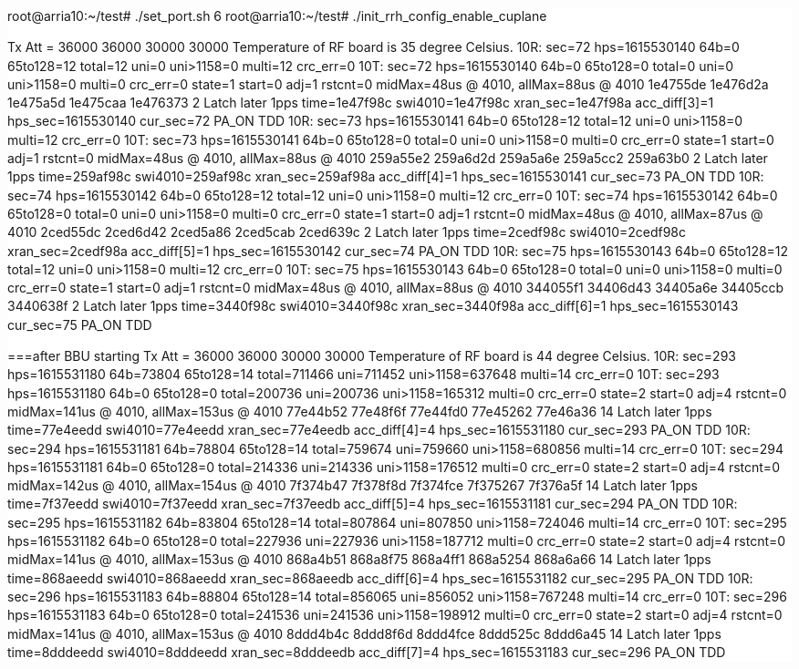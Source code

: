 root@arria10:~/test# ./set_port.sh 6
root@arria10:~/test# ./init_rrh_config_enable_cuplane

Tx Att = 36000 36000 30000 30000
Temperature of RF board is 35 degree Celsius.
10R: sec=72 hps=1615530140 64b=0 65to128=12 total=12 uni=0 uni>1158=0 multi=12 crc_err=0
10T: sec=72 hps=1615530140 64b=0 65to128=0 total=0 uni=0 uni>1158=0 multi=0 crc_err=0 state=1 start=0 adj=1 rstcnt=0
midMax=48us @ 4010, allMax=88us @ 4010 1e4755de 1e476d2a 1e475a5d 1e475caa 1e476373 2
Latch later 1pps time=1e47f98c swi4010=1e47f98c xran_sec=1e47f98a acc_diff[3]=1 hps_sec=1615530140 cur_sec=72 PA_ON TDD
10R: sec=73 hps=1615530141 64b=0 65to128=12 total=12 uni=0 uni>1158=0 multi=12 crc_err=0
10T: sec=73 hps=1615530141 64b=0 65to128=0 total=0 uni=0 uni>1158=0 multi=0 crc_err=0 state=1 start=0 adj=1 rstcnt=0
midMax=48us @ 4010, allMax=88us @ 4010 259a55e2 259a6d2d 259a5a6e 259a5cc2 259a63b0 2
Latch later 1pps time=259af98c swi4010=259af98c xran_sec=259af98a acc_diff[4]=1 hps_sec=1615530141 cur_sec=73 PA_ON TDD
10R: sec=74 hps=1615530142 64b=0 65to128=12 total=12 uni=0 uni>1158=0 multi=12 crc_err=0
10T: sec=74 hps=1615530142 64b=0 65to128=0 total=0 uni=0 uni>1158=0 multi=0 crc_err=0 state=1 start=0 adj=1 rstcnt=0
midMax=48us @ 4010, allMax=87us @ 4010 2ced55dc 2ced6d42 2ced5a86 2ced5cab 2ced639c 2
Latch later 1pps time=2cedf98c swi4010=2cedf98c xran_sec=2cedf98a acc_diff[5]=1 hps_sec=1615530142 cur_sec=74 PA_ON TDD
10R: sec=75 hps=1615530143 64b=0 65to128=12 total=12 uni=0 uni>1158=0 multi=12 crc_err=0
10T: sec=75 hps=1615530143 64b=0 65to128=0 total=0 uni=0 uni>1158=0 multi=0 crc_err=0 state=1 start=0 adj=1 rstcnt=0
midMax=48us @ 4010, allMax=88us @ 4010 344055f1 34406d43 34405a6e 34405ccb 3440638f 2
Latch later 1pps time=3440f98c swi4010=3440f98c xran_sec=3440f98a acc_diff[6]=1 hps_sec=1615530143 cur_sec=75 PA_ON TDD

===after BBU starting
Tx Att = 36000 36000 30000 30000
Temperature of RF board is 44 degree Celsius.
10R: sec=293 hps=1615531180 64b=73804 65to128=14 total=711466 uni=711452 uni>1158=637648 multi=14 crc_err=0
10T: sec=293 hps=1615531180 64b=0 65to128=0 total=200736 uni=200736 uni>1158=165312 multi=0 crc_err=0 state=2 start=0 adj=4 rstcnt=0
midMax=141us @ 4010, allMax=153us @ 4010 77e44b52 77e48f6f 77e44fd0 77e45262 77e46a36 14
Latch later 1pps time=77e4eedd swi4010=77e4eedd xran_sec=77e4eedb acc_diff[4]=4 hps_sec=1615531180 cur_sec=293 PA_ON TDD
10R: sec=294 hps=1615531181 64b=78804 65to128=14 total=759674 uni=759660 uni>1158=680856 multi=14 crc_err=0
10T: sec=294 hps=1615531181 64b=0 65to128=0 total=214336 uni=214336 uni>1158=176512 multi=0 crc_err=0 state=2 start=0 adj=4 rstcnt=0
midMax=142us @ 4010, allMax=154us @ 4010 7f374b47 7f378f8d 7f374fce 7f375267 7f376a5f 14
Latch later 1pps time=7f37eedd swi4010=7f37eedd xran_sec=7f37eedb acc_diff[5]=4 hps_sec=1615531181 cur_sec=294 PA_ON TDD
10R: sec=295 hps=1615531182 64b=83804 65to128=14 total=807864 uni=807850 uni>1158=724046 multi=14 crc_err=0
10T: sec=295 hps=1615531182 64b=0 65to128=0 total=227936 uni=227936 uni>1158=187712 multi=0 crc_err=0 state=2 start=0 adj=4 rstcnt=0
midMax=141us @ 4010, allMax=153us @ 4010 868a4b51 868a8f75 868a4ff1 868a5254 868a6a66 14
Latch later 1pps time=868aeedd swi4010=868aeedd xran_sec=868aeedb acc_diff[6]=4 hps_sec=1615531182 cur_sec=295 PA_ON TDD
10R: sec=296 hps=1615531183 64b=88804 65to128=14 total=856065 uni=856052 uni>1158=767248 multi=14 crc_err=0
10T: sec=296 hps=1615531183 64b=0 65to128=0 total=241536 uni=241536 uni>1158=198912 multi=0 crc_err=0 state=2 start=0 adj=4 rstcnt=0
midMax=141us @ 4010, allMax=153us @ 4010 8ddd4b4c 8ddd8f6d 8ddd4fce 8ddd525c 8ddd6a45 14
Latch later 1pps time=8dddeedd swi4010=8dddeedd xran_sec=8dddeedb acc_diff[7]=4 hps_sec=1615531183 cur_sec=296 PA_ON TDD
